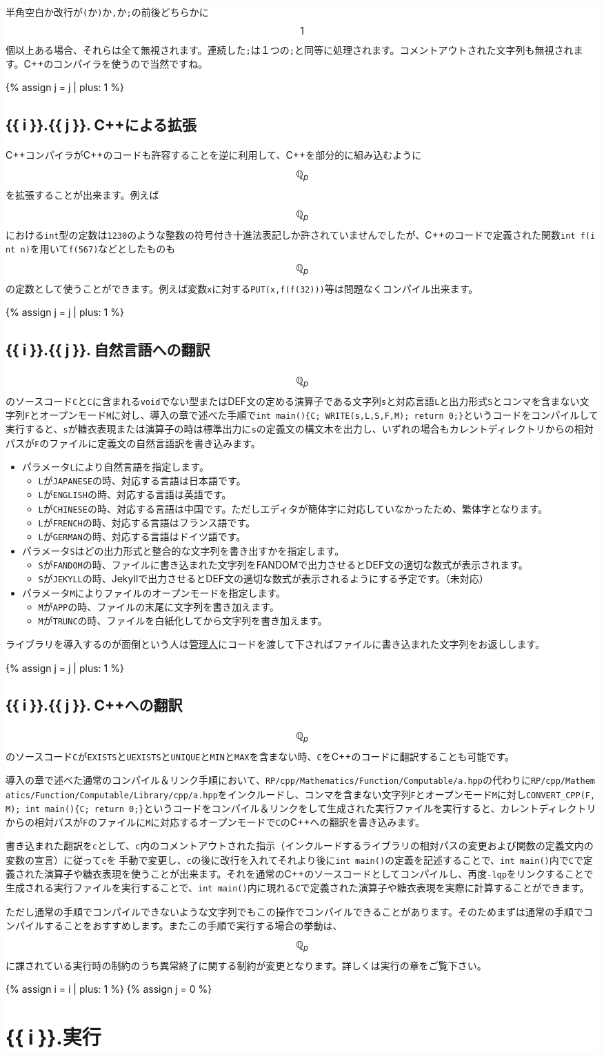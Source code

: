 半角空白か改行が`(`か`)`か`,`か`;`の前後どちらかに$$1$$個以上ある場合、それらは全て無視されます。連続した`;`は１つの`;`と同等に処理されます。コメントアウトされた文字列も無視されます。C++のコンパイラを使うので当然ですね。


{% assign j = j | plus: 1 %}
## {{ i }}.{{ j }}. C++による拡張

C++コンパイラがC++のコードも許容することを逆に利用して、C++を部分的に組み込むように$$\mathbb{Q}_p$$を拡張することが出来ます。例えば$$\mathbb{Q}_p$$における`int`型の定数は`1230`のような整数の符号付き十進法表記しか許されていませんでしたが、C++のコードで定義された関数`int f(int n)`を用いて`f(567)`などとしたものも$$\mathbb{Q}_p$$の定数として使うことができます。例えば変数`x`に対する`PUT(x,f(f(32)))`等は問題なくコンパイル出来ます。


{% assign j = j | plus: 1 %}
## {{ i }}.{{ j }}. 自然言語への翻訳

$$\mathbb{Q}_p$$のソースコード`C`と`C`に含まれる`void`でない型またはDEF文の定める演算子である文字列`s`と対応言語`L`と出力形式`S`とコンマを含まない文字列`F`とオープンモード`M`に対し、導入の章で述べた手順で`int main(){C; WRITE(s,L,S,F,M); return 0;}`というコードをコンパイルして実行すると、`s`が糖衣表現または演算子の時は標準出力に`s`の定義文の構文木を出力し、いずれの場合もカレントディレクトリからの相対パスが`F`のファイルに定義文の自然言語訳を書き込みます。
- パラメータ`L`により自然言語を指定します。
    - `L`が`JAPANESE`の時、対応する言語は日本語です。
    - `L`が`ENGLISH`の時、対応する言語は英語です。
    - `L`が`CHINESE`の時、対応する言語は中国です。ただしエディタが簡体字に対応していなかったため、繁体字となります。
    - `L`が`FRENCH`の時、対応する言語はフランス語です。
    - `L`が`GERMAN`の時、対応する言語はドイツ語です。
- パラメータ`S`はどの出力形式と整合的な文字列を書き出すかを指定します。
    - `S`が`FANDOM`の時、ファイルに書き込まれた文字列をFANDOMで出力させるとDEF文の適切な数式が表示されます。
    - `S`が`JEKYLL`の時、Jekyllで出力させるとDEF文の適切な数式が表示されるようにする予定です。（未対応）
- パラメータ`M`によりファイルのオープンモードを指定します。
    - `M`が`APP`の時、ファイルの末尾に文字列を書き加えます。
    - `M`が`TRUNC`の時、ファイルを白紙化してから文字列を書き加えます。

ライブラリを導入するのが面倒という人は[管理人](https://twitter.com/non_archimedean)にコードを渡して下さればファイルに書き込まれた文字列をお返しします。


{% assign j = j | plus: 1 %}
## {{ i }}.{{ j }}. C++への翻訳

$$\mathbb{Q}_p$$のソースコード`C`が`EXISTS`と`UEXISTS`と`UNIQUE`と`MIN`と`MAX`を含まない時、`C`をC++のコードに翻訳することも可能です。

導入の章で述べた通常のコンパイル＆リンク手順において、`RP/cpp/Mathematics/Function/Computable/a.hpp`の代わりに`RP/cpp/Mathematics/Function/Computable/Library/cpp/a.hpp`をインクルードし、コンマを含まない文字列`F`とオープンモード`M`に対し`CONVERT_CPP(F,M); int main(){C; return 0;}`というコードをコンパイル＆リンクをして生成された実行ファイルを実行すると、カレントディレクトリからの相対パスが`F`のファイルに`M`に対応するオープンモードで`C`のC++への翻訳を書き込みます。

書き込まれた翻訳を`c`として、`c`内のコメントアウトされた指示（インクルードするライブラリの相対パスの変更および関数の定義文内の変数の宣言）に従って`c`を
手動で変更し、`c`の後に改行を入れてそれより後に`int main()`の定義を記述することで、`int main()`内で`C`で定義された演算子や糖衣表現を使うことが出来ます。それを通常のC++のソースコードとしてコンパイルし、再度`-lqp`をリンクすることで生成される実行ファイルを実行することで、`int main()`内に現れる`C`で定義された演算子や糖衣表現を実際に計算することができます。

ただし通常の手順でコンパイルできないような文字列でもこの操作でコンパイルできることがあります。そのためまずは通常の手順でコンパイルすることをおすすめします。またこの手順で実行する場合の挙動は、$$\mathbb{Q}_p$$に課されている実行時の制約のうち異常終了に関する制約が変更となります。詳しくは実行の章をご覧下さい。


{% assign i = i | plus: 1 %}
{% assign j = 0 %}
# {{ i }}.実行
